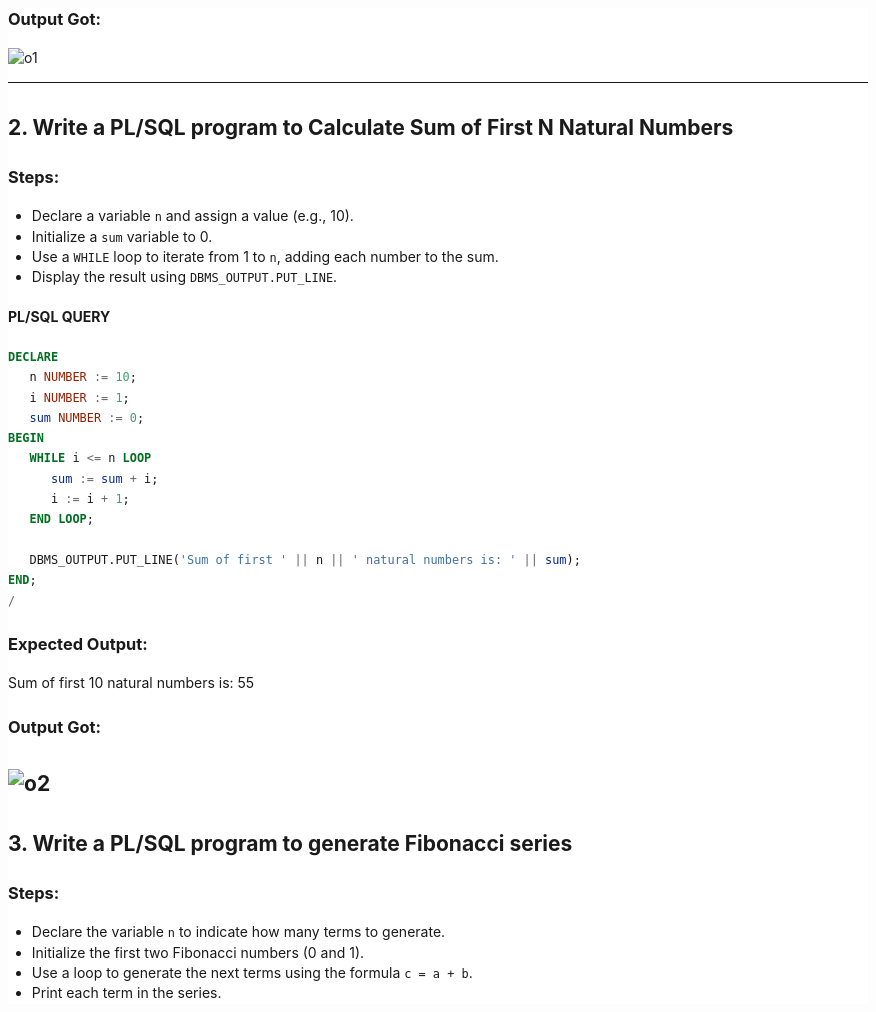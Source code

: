 ### Output Got:
![o1](https://github.com/user-attachments/assets/5a2a0286-1e35-4949-ba55-34e03f078254)


---

## 2. Write a PL/SQL program to Calculate Sum of First N Natural Numbers

### Steps:
- Declare a variable `n` and assign a value (e.g., 10).
- Initialize a `sum` variable to 0.
- Use a `WHILE` loop to iterate from 1 to `n`, adding each number to the sum.
- Display the result using `DBMS_OUTPUT.PUT_LINE`.
#### PL/SQL QUERY
``` SQL
DECLARE
   n NUMBER := 10;
   i NUMBER := 1;
   sum NUMBER := 0;
BEGIN
   WHILE i <= n LOOP
      sum := sum + i;
      i := i + 1;
   END LOOP;
   
   DBMS_OUTPUT.PUT_LINE('Sum of first ' || n || ' natural numbers is: ' || sum);
END;
/

```

### Expected Output:
Sum of first 10 natural numbers is: 55

### Output Got:

![o2](https://github.com/user-attachments/assets/7f087db5-dc07-42e7-b14e-f738bf50c51d)
---

## 3. Write a PL/SQL program to generate Fibonacci series

### Steps:
- Declare the variable `n` to indicate how many terms to generate.
- Initialize the first two Fibonacci numbers (0 and 1).
- Use a loop to generate the next terms using the formula `c = a + b`.
- Print each term in the series.
